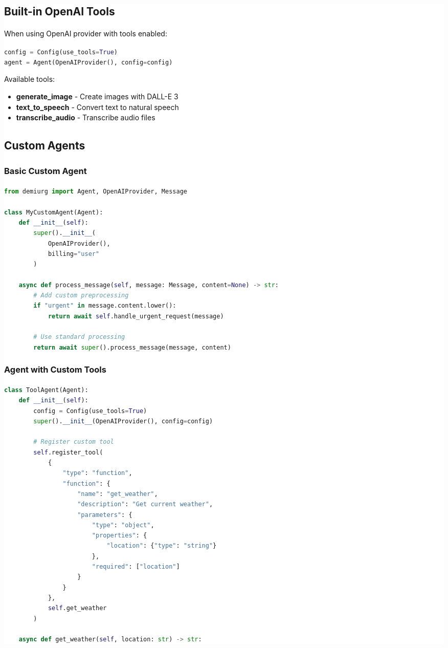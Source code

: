 ## Built-in OpenAI Tools

When using OpenAI provider with tools enabled:

```python
config = Config(use_tools=True)
agent = Agent(OpenAIProvider(), config=config)
```

Available tools:
- **generate_image** - Create images with DALL-E 3
- **text_to_speech** - Convert text to natural speech
- **transcribe_audio** - Transcribe audio files

## Custom Agents

### Basic Custom Agent

```python
from demiurg import Agent, OpenAIProvider, Message

class MyCustomAgent(Agent):
    def __init__(self):
        super().__init__(
            OpenAIProvider(),
            billing="user"
        )
    
    async def process_message(self, message: Message, content=None) -> str:
        # Add custom preprocessing
        if "urgent" in message.content.lower():
            return await self.handle_urgent_request(message)
        
        # Use standard processing
        return await super().process_message(message, content)
```

### Agent with Custom Tools

```python
class ToolAgent(Agent):
    def __init__(self):
        config = Config(use_tools=True)
        super().__init__(OpenAIProvider(), config=config)
        
        # Register custom tool
        self.register_tool(
            {
                "type": "function",
                "function": {
                    "name": "get_weather",
                    "description": "Get current weather",
                    "parameters": {
                        "type": "object",
                        "properties": {
                            "location": {"type": "string"}
                        },
                        "required": ["location"]
                    }
                }
            },
            self.get_weather
        )
    
    async def get_weather(self, location: str) -> str:
```